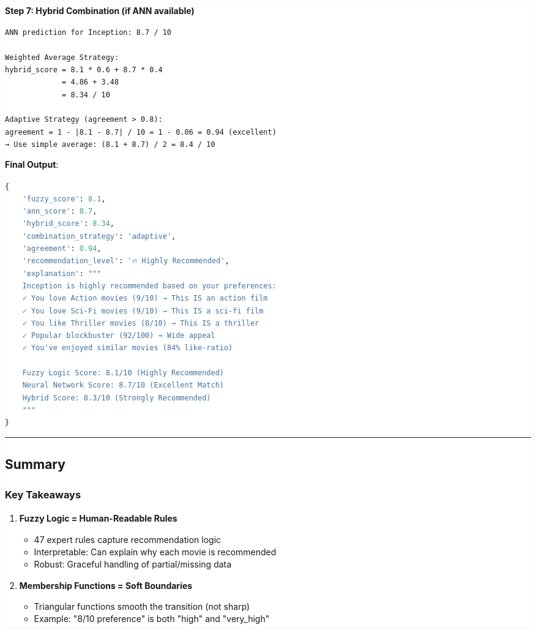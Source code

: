
**Step 7: Hybrid Combination (if ANN available)**
```
ANN prediction for Inception: 8.7 / 10

Weighted Average Strategy:
hybrid_score = 8.1 * 0.6 + 8.7 * 0.4
             = 4.86 + 3.48
             = 8.34 / 10

Adaptive Strategy (agreement > 0.8):
agreement = 1 - |8.1 - 8.7| / 10 = 1 - 0.06 = 0.94 (excellent)
→ Use simple average: (8.1 + 8.7) / 2 = 8.4 / 10
```

**Final Output**:
```python
{
    'fuzzy_score': 8.1,
    'ann_score': 8.7,
    'hybrid_score': 8.34,
    'combination_strategy': 'adaptive',
    'agreement': 0.94,
    'recommendation_level': '🔥 Highly Recommended',
    'explanation': """
    Inception is highly recommended based on your preferences:
    ✓ You love Action movies (9/10) → This IS an action film
    ✓ You love Sci-Fi movies (9/10) → This IS a sci-fi film
    ✓ You like Thriller movies (8/10) → This IS a thriller
    ✓ Popular blockbuster (92/100) → Wide appeal
    ✓ You've enjoyed similar movies (84% like-ratio)
    
    Fuzzy Logic Score: 8.1/10 (Highly Recommended)
    Neural Network Score: 8.7/10 (Excellent Match)
    Hybrid Score: 8.3/10 (Strongly Recommended)
    """
}
```

---

## Summary

### Key Takeaways

1. **Fuzzy Logic = Human-Readable Rules**
   - 47 expert rules capture recommendation logic
   - Interpretable: Can explain why each movie is recommended
   - Robust: Graceful handling of partial/missing data

2. **Membership Functions = Soft Boundaries**
   - Triangular functions smooth the transition (not sharp)
   - Example: "8/10 preference" is both "high" and "very_high"

